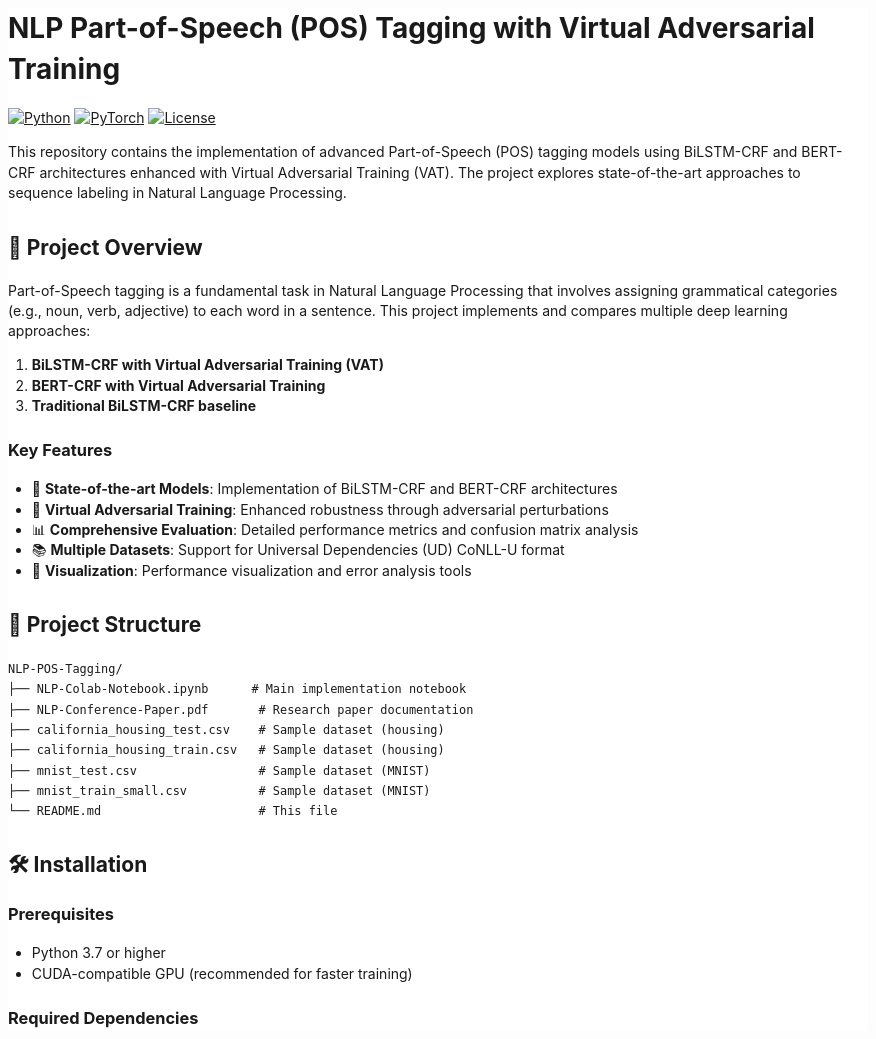 # NLP Part-of-Speech (POS) Tagging with Virtual Adversarial Training

[![Python](https://img.shields.io/badge/Python-3.7%2B-blue.svg)](https://www.python.org/downloads/)
[![PyTorch](https://img.shields.io/badge/PyTorch-1.9%2B-red.svg)](https://pytorch.org/)
[![License](https://img.shields.io/badge/License-MIT-green.svg)](LICENSE)

This repository contains the implementation of advanced Part-of-Speech (POS) tagging models using BiLSTM-CRF and BERT-CRF architectures enhanced with Virtual Adversarial Training (VAT). The project explores state-of-the-art approaches to sequence labeling in Natural Language Processing.

## 🎯 Project Overview

Part-of-Speech tagging is a fundamental task in Natural Language Processing that involves assigning grammatical categories (e.g., noun, verb, adjective) to each word in a sentence. This project implements and compares multiple deep learning approaches:

1. **BiLSTM-CRF with Virtual Adversarial Training (VAT)**
2. **BERT-CRF with Virtual Adversarial Training**
3. **Traditional BiLSTM-CRF baseline**

### Key Features 

- 🚀 **State-of-the-art Models**: Implementation of BiLSTM-CRF and BERT-CRF architectures
- 🔄 **Virtual Adversarial Training**: Enhanced robustness through adversarial perturbations
- 📊 **Comprehensive Evaluation**: Detailed performance metrics and confusion matrix analysis
- 📚 **Multiple Datasets**: Support for Universal Dependencies (UD) CoNLL-U format
- 🎨 **Visualization**: Performance visualization and error analysis tools

## 📁 Project Structure

```
NLP-POS-Tagging/
├── NLP-Colab-Notebook.ipynb      # Main implementation notebook
├── NLP-Conference-Paper.pdf       # Research paper documentation
├── california_housing_test.csv    # Sample dataset (housing)
├── california_housing_train.csv   # Sample dataset (housing)
├── mnist_test.csv                 # Sample dataset (MNIST)
├── mnist_train_small.csv          # Sample dataset (MNIST)
└── README.md                      # This file
```

## 🛠️ Installation

### Prerequisites

- Python 3.7 or higher
- CUDA-compatible GPU (recommended for faster training)

### Required Dependencies
